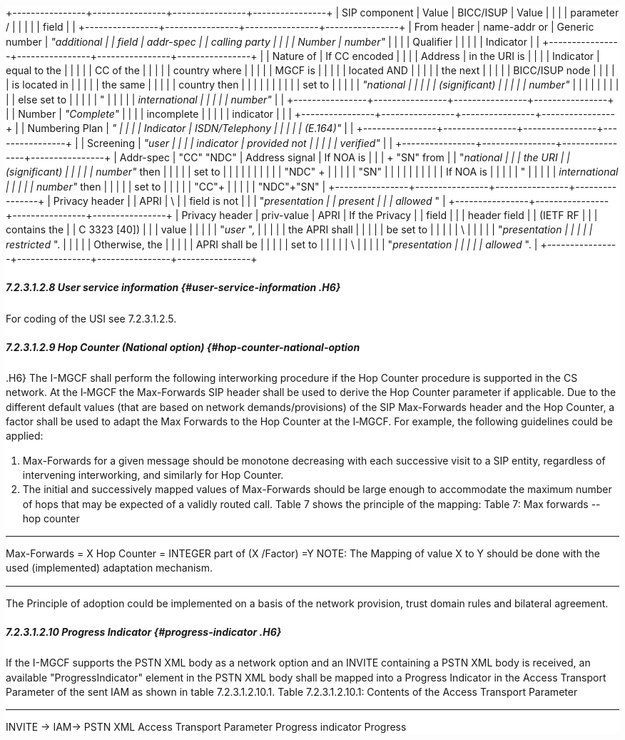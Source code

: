 +----------------+----------------+----------------+----------------+ | SIP component | Value | BICC/ISUP | Value | | | | parameter / | | | | | field | | +----------------+----------------+----------------+----------------+ | From header | name-addr or | Generic number | _\"additional | | field | addr-spec | | calling party | | | | Number | number\"_ | | | | Qualifier | | | | | Indicator | | +----------------+----------------+----------------+----------------+ | | Nature of | If CC encoded | | | | Address | in the URI is | | | | Indicator | equal to the | | | | | CC of the | | | | | country where | | | | | MGCF is | | | | | located AND | | | | | the next | | | | | BICC/ISUP node | | | | | is located in | | | | | the same | | | | | country then | | | | | | | | | | set to | | | | | _\"national | | | | | (significant) | | | | | number\"_ | | | | | | | | | | else set to | | | | | \" | | | | | _international | | | | | number\"_ | | +----------------+----------------+----------------+----------------+ | | Number | _\"Complete\"_ | | | | incomplete | | | | | indicator | | | +----------------+----------------+----------------+----------------+ | | Numbering Plan | _\" | | | | Indicator | ISDN/Telephony | | | | | (E.164)\"_ | | +----------------+----------------+----------------+----------------+ | | Screening | _\"user | | | | indicator | provided not | | | | | verified\"_ | | +----------------+----------------+----------------+----------------+ | Addr-spec | \"CC\" \"NDC\" | Address signal | If NOA is | | | + \"SN\" from | | \"_national | | | the URI | | (significant) | | | | | number\"_ then | | | | | set to | | | | | | | | | | \"NDC\" + | | | | | \"SN\" | | | | | | | | | | If NOA is | | | | | \" | | | | | _international | | | | | number\"_ then | | | | | set to | | | | | \"CC\"+ | | | | | \"NDC\"+\"SN\" | +----------------+----------------+----------------+----------------+ | Privacy header | | APRI | \ | | field is not | | | "_presentation | | present | | | allowed_ \" | +----------------+----------------+----------------+----------------+ | Privacy header | priv-value | APRI | If the Privacy | | field | | | header field | | (IETF RF | | | contains the | | C 3323 [40]) | | | value | | | | | \"_user_ \", | | | | | the APRI shall | | | | | be set to | | | | | \ | | | | | "_presentation | | | | | restricted_ \". | | | | | Otherwise, the | | | | | APRI shall be | | | | | set to | | | | | \ | | | | | "_presentation | | | | | allowed_ \". | +----------------+----------------+----------------+----------------+
##### 7.2.3.1.2.8 User service information {#user-service-information .H6}
For coding of the USI see 7.2.3.1.2.5.
##### 7.2.3.1.2.9 Hop Counter (National option) {#hop-counter-national-option
.H6}
The I-MGCF shall perform the following interworking procedure if the Hop
Counter procedure is supported in the CS network.
At the I‑MGCF the Max-Forwards SIP header shall be used to derive the Hop
Counter parameter if applicable. Due to the different default values (that are
based on network demands/provisions) of the SIP Max-Forwards header and the
Hop Counter, a factor shall be used to adapt the Max Forwards to the Hop
Counter at the I‑MGCF. For example, the following guidelines could be applied:
1) Max-Forwards for a given message should be monotone decreasing with each
successive visit to a SIP entity, regardless of intervening interworking, and
similarly for Hop Counter.
2) The initial and successively mapped values of Max-Forwards should be large
enough to accommodate the maximum number of hops that may be expected of a
validly routed call.
Table 7 shows the principle of the mapping:
Table 7: Max forwards -- hop counter
* * *
Max-Forwards = X Hop Counter = INTEGER part of (X /Factor) =Y NOTE: The
Mapping of value X to Y should be done with the used (implemented) adaptation
mechanism.
* * *
The Principle of adoption could be implemented on a basis of the network
provision, trust domain rules and bilateral agreement.
##### 7.2.3.1.2.10 Progress Indicator {#progress-indicator .H6}
If the I-MGCF supports the PSTN XML body as a network option and an INVITE
containing a PSTN XML body is received, an available \"ProgressIndicator\"
element in the PSTN XML body shall be mapped into a Progress Indicator in the
Access Transport Parameter of the sent IAM as shown in table 7.2.3.1.2.10.1.
Table 7.2.3.1.2.10.1: Contents of the Access Transport Parameter
* * *
INVITE → IAM→ PSTN XML Access Transport Parameter Progress indicator Progress